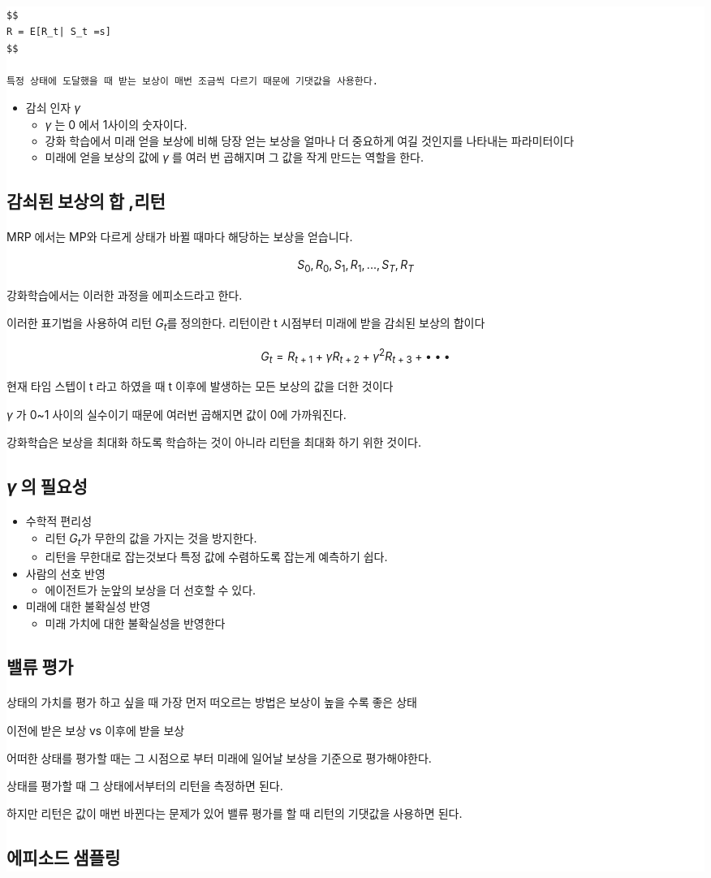     $$
    R = E[R_t| S_t =s]
    $$
    
    특정 상태에 도달했을 때 받는 보상이 매번 조금씩 다르기 때문에 기댓값을 사용한다.
    
- 감쇠 인자 $\gamma$
    - $\gamma$ 는 0 에서 1사이의 숫자이다.
    - 강화 학습에서 미래 얻을 보상에 비해 당장 얻는 보상을 얼마나 더 중요하게 여길 것인지를 나타내는 파라미터이다
    - 미래에 얻을 보상의 값에 $\gamma$  를 여러 번 곱해지며 그 값을 작게 만드는 역할을 한다.

## 감쇠된 보상의 합 ,리턴

MRP 에서는 MP와 다르게 상태가 바뀔 때마다 해당하는 보상을 얻습니다.

$$
S_0,R_0,S_1,R_1,...,S_T,R_T
$$

강화학습에서는 이러한 과정을 에피소드라고 한다.

이러한 표기법을 사용하여 리턴 $G_t$를 정의한다. 리턴이란 t 시점부터 미래에 받을 감쇠된 보상의 합이다

$$
G_t=R_{t+1}+ {\gamma}R_{t+2} + {\gamma^2}R_{t+3} + \bullet\bullet\bullet
$$

현재 타임 스텝이 t 라고 하였을 때 t 이후에 발생하는 모든 보상의 값을 더한 것이다

$\gamma$  가 0~1 사이의 실수이기 때문에 여러번 곱해지면 값이 0에 가까워진다.

강화학습은 보상을 최대화 하도록 학습하는 것이 아니라 리턴을 최대화 하기 위한 것이다.

## $\gamma$  의 필요성

- 수학적 편리성
    - 리턴 $G_t$가 무한의 값을 가지는 것을 방지한다.
    - 리턴을 무한대로 잡는것보다 특정 값에 수렴하도록 잡는게 예측하기 쉽다.
- 사람의 선호 반영
    - 에이전트가 눈앞의 보상을 더 선호할 수 있다.
- 미래에 대한 불확실성 반영
    - 미래 가치에 대한 불확실성을 반영한다

## 밸류 평가

상태의 가치를 평가 하고 싶을 때 가장 먼저 떠오르는 방법은 보상이 높을 수록 좋은 상태

이전에 받은 보상 vs 이후에 받을 보상

어떠한 상태를 평가할 때는 그 시점으로 부터 미래에 일어날 보상을 기준으로 평가해야한다.

상태를 평가할 때 그 상태에서부터의 리턴을 측정하면 된다.

하지만 리턴은 값이 매번 바뀐다는 문제가 있어 밸류 평가를 할 때 리턴의 기댓값을 사용하면 된다.

## 에피소드 샘플링
